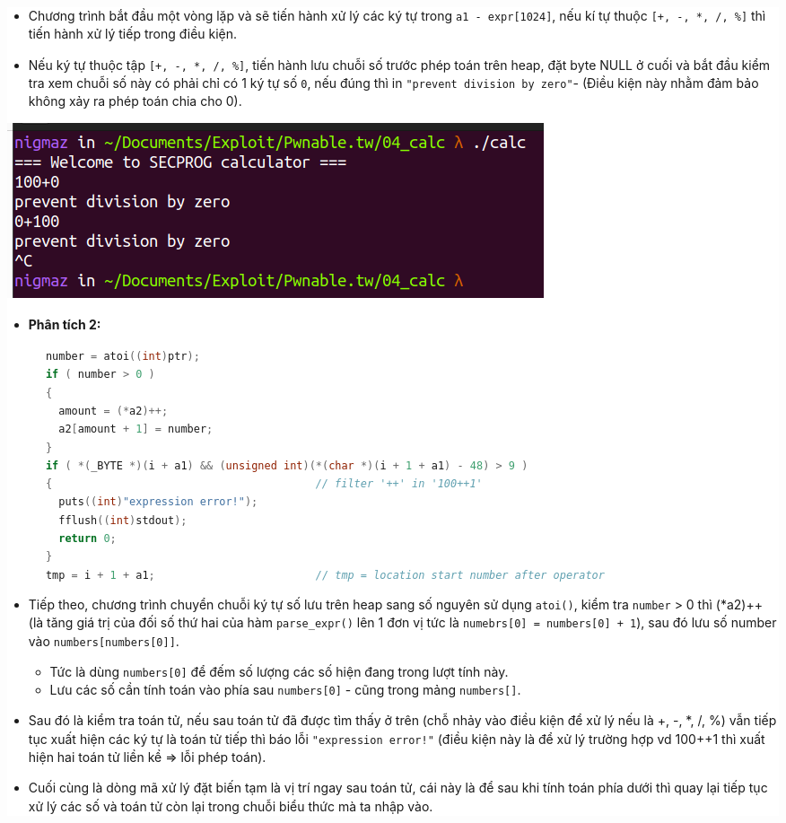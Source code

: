 - Chương trình bắt đầu một vòng lặp và sẽ tiến hành xử lý các ký tự trong `a1 - expr[1024]`, nếu kí tự thuộc `[+, -, *, /, %]` thì tiến hành xử lý tiếp trong điều kiện.

- Nếu ký tự thuộc tập `[+, -, *, /, %]`, tiến hành lưu chuỗi số trước phép toán trên heap, đặt byte NULL ở cuối và bắt đầu kiểm tra xem chuỗi số này có phải chỉ có 1 ký tự số `0`, nếu đúng thì in `"prevent division by zero"`- (Điều kiện này nhằm đảm bảo không xảy ra phép toán chia cho 0).

![error1.png](./images/error1.png)


- __Phân tích 2:__

```c
      number = atoi((int)ptr);
      if ( number > 0 )
      {
        amount = (*a2)++;
        a2[amount + 1] = number;
      }
      if ( *(_BYTE *)(i + a1) && (unsigned int)(*(char *)(i + 1 + a1) - 48) > 9 )
      {                                         // filter '++' in '100++1'
        puts((int)"expression error!");
        fflush((int)stdout);
        return 0;
      }
      tmp = i + 1 + a1;                         // tmp = location start number after operator
```

- Tiếp theo, chương trình chuyển chuỗi ký tự số lưu trên heap sang số nguyên sử dụng `atoi()`, kiểm tra `number` > 0 thì (*a2)++ (là tăng giá trị của đối số thứ hai của hàm `parse_expr()` lên 1 đơn vị tức là `numebrs[0] = numbers[0] + 1`), sau đó lưu số number vào `numbers[numbers[0]]`.
    * Tức là dùng `numbers[0]` để đếm số lượng các số hiện đang trong lượt tính này.
    * Lưu các số cần tính toán vào phía sau `numbers[0]` - cũng trong mảng `numbers[]`.
- Sau đó là kiểm tra toán tử, nếu sau toán tử đã được tìm thấy ở trên (chỗ nhảy vào điều kiện để xử lý nếu là +, -, *, /, %) vẫn tiếp tục xuất hiện các ký tự là toán tử tiếp thì báo lỗi `"expression error!"` (điều kiện này là để xử lý trường hợp vd 100++1 thì xuất hiện hai toán tử liền kề => lỗi phép toán).

- Cuối cùng là dòng mã xử lý đặt biến tạm là vị trí ngay sau toán tử, cái này là để sau khi tính toán phía dưới thì quay lại tiếp tục xử lý các số và toán tử còn lại trong chuỗi biểu thức mà ta nhập vào.
